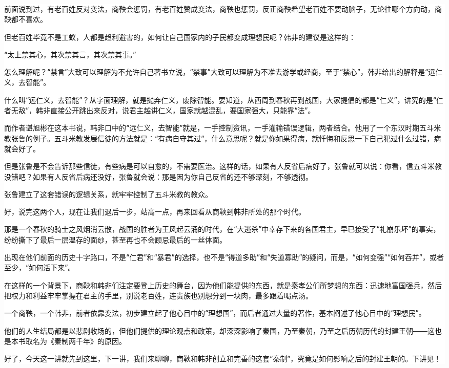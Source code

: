 前面说到过，有老百姓反对变法，商鞅会惩罚，有老百姓赞成变法，商鞅也惩罚，反正商鞅希望老百姓不要动脑子，无论往哪个方向动，商鞅都不喜欢。

但老百姓毕竟不是工蚁，人都是趋利避害的，如何让自己国家内的子民都变成理想民呢？韩非的建议是这样的：

“太上禁其心，其次禁其言，其次禁其事。”

怎么理解呢？“禁言”大致可以理解为不允许自己著书立说，“禁事”大致可以理解为不准去游学或经商，至于“禁心”，韩非给出的解释是“远仁义，去智能”。

什么叫“远仁义，去智能”？从字面理解，就是抛弃仁义，废除智能。要知道，从西周到春秋再到战国，大家提倡的都是“仁义”，讲究的是“仁者无敌”，韩非直接公开跳出来反对，说君主越讲仁义，国家就越混乱，要国家强大，只能靠“法”。

而作者谌旭彬在这本书说，韩非口中的“远仁义，去智能”就是，一手控制资讯，一手灌输错误逻辑，两者结合。他用了一个东汉时期五斗米教张鲁的例子。五斗米教发展信徒的方法就是：“有病自守其过”，什么意思呢？就是你如果得病，就忏悔和反思一下自己犯过什么过错，病就会好了。

但是张鲁是不会告诉那些信徒，有些病是可以自愈的，不需要医治。这样的话，如果有人反省后病好了，张鲁就可以说：你看，信五斗米教没错吧？如果有人反省后病还没好，张鲁就会说：那是因为你自己反省的还不够深刻，不够透彻。

张鲁建立了这套错误的逻辑关系，就牢牢控制了五斗米教的教众。



好，说完这两个人，现在让我们退后一步，站高一点，再来回看从商鞅到韩非所处的那个时代。

那是一个春秋的骑士之风烟消云散，战国的胜者为王风起云涌的时代，在“大逃杀”中幸存下来的各国君主，早已接受了“礼崩乐坏”的事实，纷纷撕下了最后一层温存的面纱，甚至再也不会顾忌最后的一丝体面。

出现在他们前面的历史十字路口，不是“仁君”和“暴君”的选择，也不是“得道多助”和“失道寡助”的疑问，而是，“如何变强”“如何吞并”，或者至少，“如何活下来”。

在这样的一个背景下，商鞅和韩非们注定要登上历史的舞台，因为他们能提供的东西，就是秦孝公们所梦想的东西：迅速地富国强兵，然后把权力和利益牢牢掌握在君主的手里，别说老百姓，连贵族也别想分到一块肉，最多跟着喝点汤。

一个商鞅，一个韩非，前者依靠变法，初步建立起了他心目中的“理想国”，而后者通过大量的著作，基本阐述了他心目中的“理想民”。

他们的人生结局都是以悲剧收场的，但他们提供的理论观点和政策，却深深影响了秦国，乃至秦朝，乃至之后历朝历代的封建王朝——这也是本书取名为《秦制两千年》的原因。

好了，今天这一讲就先到这里，下一讲，我们来聊聊，商鞅和韩非创立和完善的这套“秦制”，究竟是如何影响之后的封建王朝的。下讲见！



